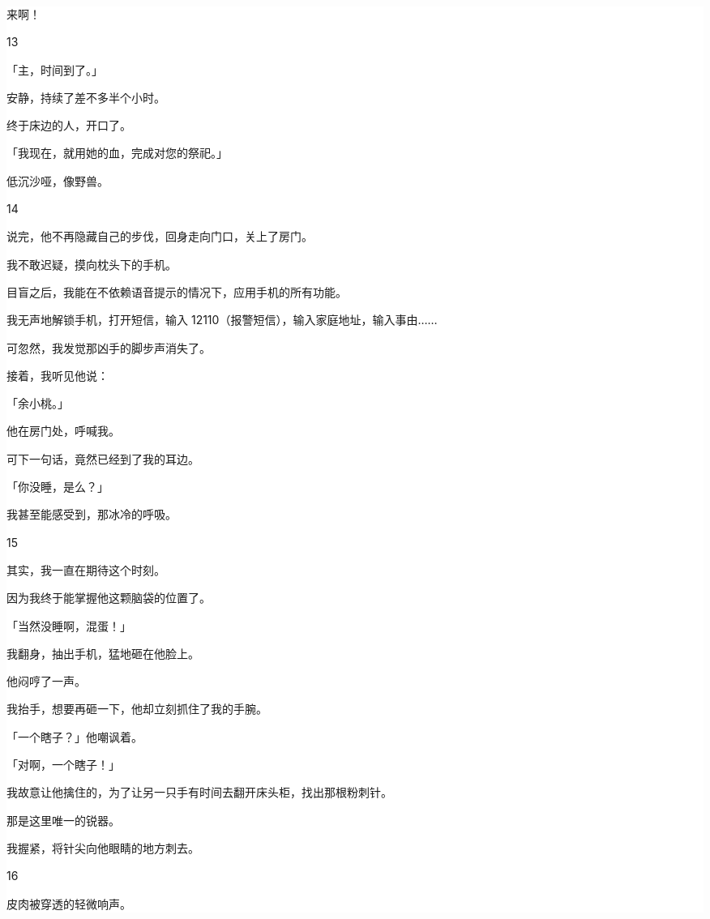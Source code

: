 来啊！

13

「主，时间到了。」

安静，持续了差不多半个小时。

终于床边的人，开口了。

「我现在，就用她的血，完成对您的祭祀。」

低沉沙哑，像野兽。

14

说完，他不再隐藏自己的步伐，回身走向门口，关上了房门。

我不敢迟疑，摸向枕头下的手机。

目盲之后，我能在不依赖语音提示的情况下，应用手机的所有功能。

我无声地解锁手机，打开短信，输入 12110（报警短信），输入家庭地址，输入事由……

可忽然，我发觉那凶手的脚步声消失了。

接着，我听见他说：

「余小桃。」

他在房门处，呼喊我。

可下一句话，竟然已经到了我的耳边。

「你没睡，是么？」

我甚至能感受到，那冰冷的呼吸。

15

其实，我一直在期待这个时刻。

因为我终于能掌握他这颗脑袋的位置了。

「当然没睡啊，混蛋！」

我翻身，抽出手机，猛地砸在他脸上。

他闷哼了一声。

我抬手，想要再砸一下，他却立刻抓住了我的手腕。

「一个瞎子？」他嘲讽着。

「对啊，一个瞎子！」

我故意让他擒住的，为了让另一只手有时间去翻开床头柜，找出那根粉刺针。

那是这里唯一的锐器。

我握紧，将针尖向他眼睛的地方刺去。

16

皮肉被穿透的轻微响声。
